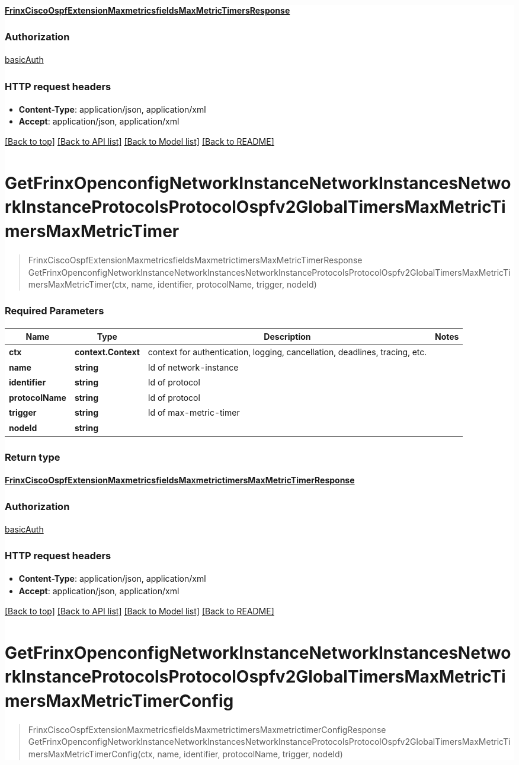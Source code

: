 [**FrinxCiscoOspfExtensionMaxmetricsfieldsMaxMetricTimersResponse**](frinx.cisco.ospf.extension.maxmetricsfields.MaxMetricTimers.response.md)

### Authorization

[basicAuth](../README.md#basicAuth)

### HTTP request headers

 - **Content-Type**: application/json, application/xml
 - **Accept**: application/json, application/xml

[[Back to top]](#) [[Back to API list]](../README.md#documentation-for-api-endpoints) [[Back to Model list]](../README.md#documentation-for-models) [[Back to README]](../README.md)

# **GetFrinxOpenconfigNetworkInstanceNetworkInstancesNetworkInstanceProtocolsProtocolOspfv2GlobalTimersMaxMetricTimersMaxMetricTimer**
> FrinxCiscoOspfExtensionMaxmetricsfieldsMaxmetrictimersMaxMetricTimerResponse GetFrinxOpenconfigNetworkInstanceNetworkInstancesNetworkInstanceProtocolsProtocolOspfv2GlobalTimersMaxMetricTimersMaxMetricTimer(ctx, name, identifier, protocolName, trigger, nodeId)


### Required Parameters

Name | Type | Description  | Notes
------------- | ------------- | ------------- | -------------
 **ctx** | **context.Context** | context for authentication, logging, cancellation, deadlines, tracing, etc.
  **name** | **string**| Id of network-instance | 
  **identifier** | **string**| Id of protocol | 
  **protocolName** | **string**| Id of protocol | 
  **trigger** | **string**| Id of max-metric-timer | 
  **nodeId** | **string**|  | 

### Return type

[**FrinxCiscoOspfExtensionMaxmetricsfieldsMaxmetrictimersMaxMetricTimerResponse**](frinx.cisco.ospf.extension.maxmetricsfields.maxmetrictimers.MaxMetricTimer.response.md)

### Authorization

[basicAuth](../README.md#basicAuth)

### HTTP request headers

 - **Content-Type**: application/json, application/xml
 - **Accept**: application/json, application/xml

[[Back to top]](#) [[Back to API list]](../README.md#documentation-for-api-endpoints) [[Back to Model list]](../README.md#documentation-for-models) [[Back to README]](../README.md)

# **GetFrinxOpenconfigNetworkInstanceNetworkInstancesNetworkInstanceProtocolsProtocolOspfv2GlobalTimersMaxMetricTimersMaxMetricTimerConfig**
> FrinxCiscoOspfExtensionMaxmetricsfieldsMaxmetrictimersMaxmetrictimerConfigResponse GetFrinxOpenconfigNetworkInstanceNetworkInstancesNetworkInstanceProtocolsProtocolOspfv2GlobalTimersMaxMetricTimersMaxMetricTimerConfig(ctx, name, identifier, protocolName, trigger, nodeId)
